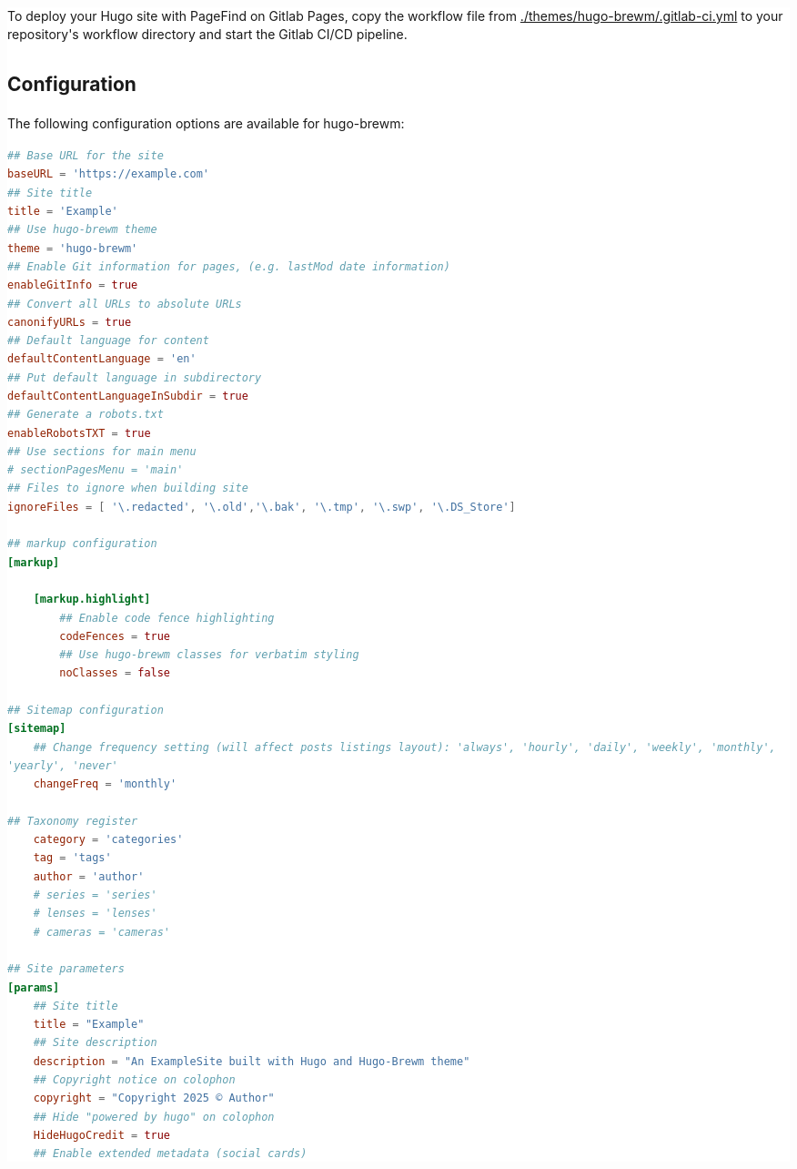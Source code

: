 To deploy your Hugo site with PageFind on Gitlab Pages, copy the workflow file from [./themes/hugo-brewm/.gitlab-ci.yml](https://github.com/foxihd/hugo-brewm/blob/main/.gitlab-ci.yml) to your repository's workflow directory and start the Gitlab CI/CD pipeline.

## Configuration

The following configuration options are available for hugo-brewm:

```toml
## Base URL for the site
baseURL = 'https://example.com'
## Site title
title = 'Example'
## Use hugo-brewm theme
theme = 'hugo-brewm'
## Enable Git information for pages, (e.g. lastMod date information)
enableGitInfo = true
## Convert all URLs to absolute URLs
canonifyURLs = true
## Default language for content
defaultContentLanguage = 'en'
## Put default language in subdirectory
defaultContentLanguageInSubdir = true
## Generate a robots.txt
enableRobotsTXT = true
## Use sections for main menu
# sectionPagesMenu = 'main'
## Files to ignore when building site
ignoreFiles = [ '\.redacted', '\.old','\.bak', '\.tmp', '\.swp', '\.DS_Store']

## markup configuration
[markup]

    [markup.highlight]
        ## Enable code fence highlighting
        codeFences = true
        ## Use hugo-brewm classes for verbatim styling
        noClasses = false

## Sitemap configuration
[sitemap]
    ## Change frequency setting (will affect posts listings layout): 'always', 'hourly', 'daily', 'weekly', 'monthly', 'yearly', 'never'
    changeFreq = 'monthly'

## Taxonomy register
    category = 'categories'
    tag = 'tags'
    author = 'author'
    # series = 'series'
    # lenses = 'lenses'
    # cameras = 'cameras'

## Site parameters
[params]
    ## Site title
    title = "Example"
    ## Site description
    description = "An ExampleSite built with Hugo and Hugo-Brewm theme"
    ## Copyright notice on colophon
    copyright = "Copyright 2025 © Author"
    ## Hide "powered by hugo" on colophon
    HideHugoCredit = true
    ## Enable extended metadata (social cards)
```